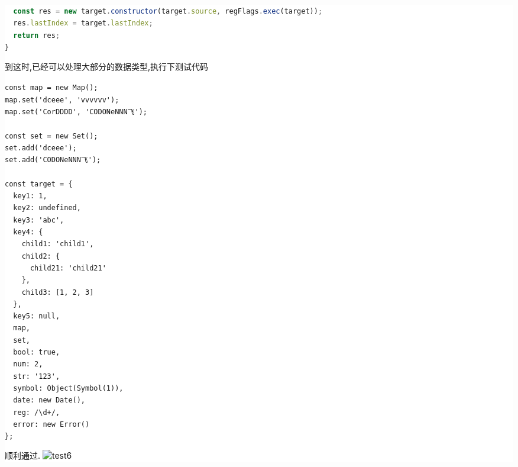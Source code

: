 ```js
  const res = new target.constructor(target.source, regFlags.exec(target));
  res.lastIndex = target.lastIndex;
  return res;
}
```
到这时,已经可以处理大部分的数据类型,执行下测试代码
```js{23-29}
const map = new Map();
map.set('dceee', 'vvvvvv');
map.set('CorDDDD', 'CODONeNNN飞');

const set = new Set();
set.add('dceee');
set.add('CODONeNNN飞');

const target = {
  key1: 1,
  key2: undefined,
  key3: 'abc',
  key4: {
    child1: 'child1',
    child2: {
      child21: 'child21'
    },
    child3: [1, 2, 3]
  },
  key5: null,
  map,
  set,
  bool: true,
  num: 2,
  str: '123',
  symbol: Object(Symbol(1)),
  date: new Date(),
  reg: /\d+/,
  error: new Error()
};
```
顺利通过.
![test6](~@img/javascript/2019-11-12-deepClone08.png)